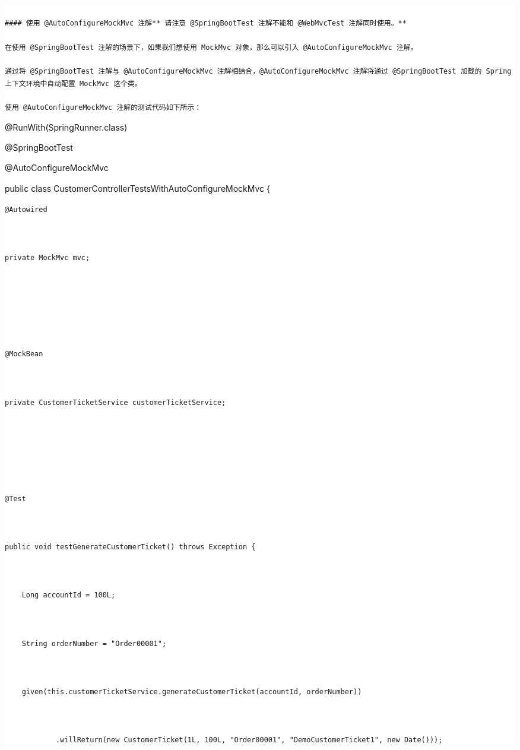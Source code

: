 ```

#### 使用 @AutoConfigureMockMvc 注解** 请注意 @SpringBootTest 注解不能和 @WebMvcTest 注解同时使用。**

在使用 @SpringBootTest 注解的场景下，如果我们想使用 MockMvc 对象，那么可以引入 @AutoConfigureMockMvc 注解。

通过将 @SpringBootTest 注解与 @AutoConfigureMockMvc 注解相结合，@AutoConfigureMockMvc 注解将通过 @SpringBootTest 加载的 Spring 上下文环境中自动配置 MockMvc 这个类。

使用 @AutoConfigureMockMvc 注解的测试代码如下所示：

```

@RunWith(SpringRunner.class)

@SpringBootTest

@AutoConfigureMockMvc

public class CustomerControllerTestsWithAutoConfigureMockMvc {

    @Autowired



    private MockMvc mvc;



 



    @MockBean



    private CustomerTicketService customerTicketService;



 



    @Test



    public void testGenerateCustomerTicket() throws Exception {



        Long accountId = 100L;



        String orderNumber = "Order00001";



        given(this.customerTicketService.generateCustomerTicket(accountId, orderNumber))



                .willReturn(new CustomerTicket(1L, 100L, "Order00001", "DemoCustomerTicket1", new Date()));



 

